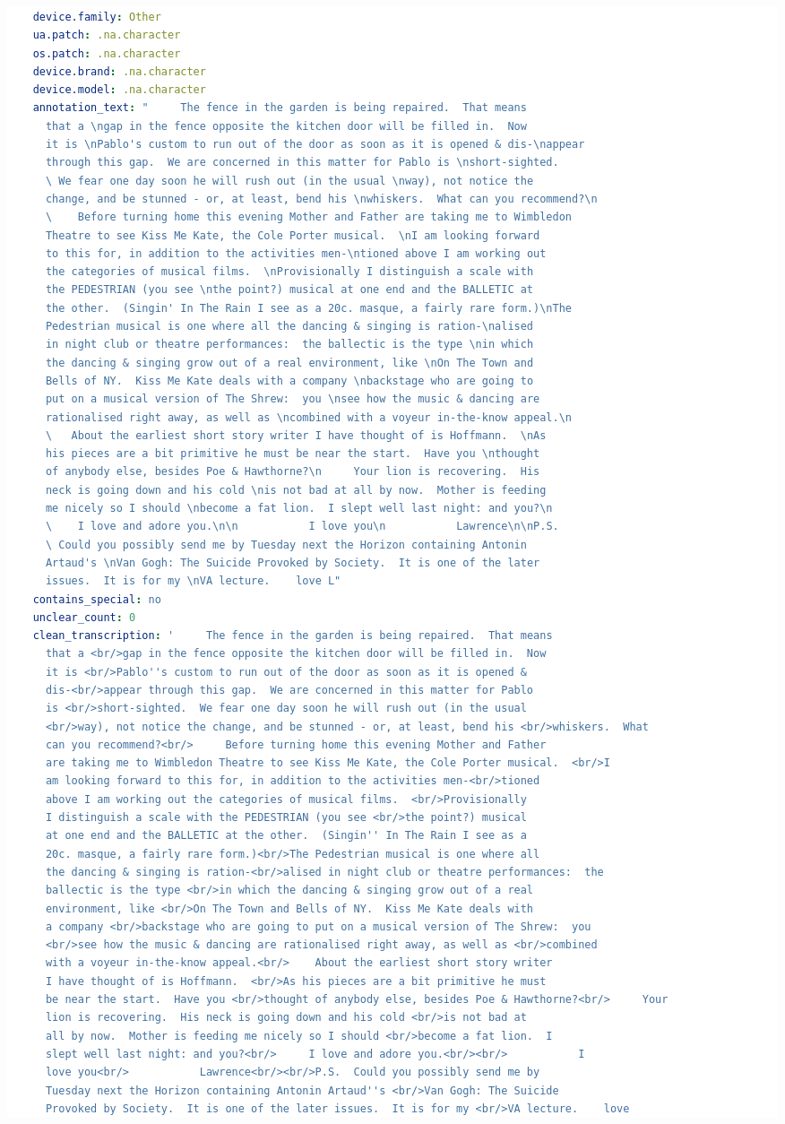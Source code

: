 ```yaml
    device.family: Other
    ua.patch: .na.character
    os.patch: .na.character
    device.brand: .na.character
    device.model: .na.character
    annotation_text: "     The fence in the garden is being repaired.  That means
      that a \ngap in the fence opposite the kitchen door will be filled in.  Now
      it is \nPablo's custom to run out of the door as soon as it is opened & dis-\nappear
      through this gap.  We are concerned in this matter for Pablo is \nshort-sighted.
      \ We fear one day soon he will rush out (in the usual \nway), not notice the
      change, and be stunned - or, at least, bend his \nwhiskers.  What can you recommend?\n
      \    Before turning home this evening Mother and Father are taking me to Wimbledon
      Theatre to see Kiss Me Kate, the Cole Porter musical.  \nI am looking forward
      to this for, in addition to the activities men-\ntioned above I am working out
      the categories of musical films.  \nProvisionally I distinguish a scale with
      the PEDESTRIAN (you see \nthe point?) musical at one end and the BALLETIC at
      the other.  (Singin' In The Rain I see as a 20c. masque, a fairly rare form.)\nThe
      Pedestrian musical is one where all the dancing & singing is ration-\nalised
      in night club or theatre performances:  the ballectic is the type \nin which
      the dancing & singing grow out of a real environment, like \nOn The Town and
      Bells of NY.  Kiss Me Kate deals with a company \nbackstage who are going to
      put on a musical version of The Shrew:  you \nsee how the music & dancing are
      rationalised right away, as well as \ncombined with a voyeur in-the-know appeal.\n
      \   About the earliest short story writer I have thought of is Hoffmann.  \nAs
      his pieces are a bit primitive he must be near the start.  Have you \nthought
      of anybody else, besides Poe & Hawthorne?\n     Your lion is recovering.  His
      neck is going down and his cold \nis not bad at all by now.  Mother is feeding
      me nicely so I should \nbecome a fat lion.  I slept well last night: and you?\n
      \    I love and adore you.\n\n           I love you\n           Lawrence\n\nP.S.
      \ Could you possibly send me by Tuesday next the Horizon containing Antonin
      Artaud's \nVan Gogh: The Suicide Provoked by Society.  It is one of the later
      issues.  It is for my \nVA lecture.    love L"
    contains_special: no
    unclear_count: 0
    clean_transcription: '     The fence in the garden is being repaired.  That means
      that a <br/>gap in the fence opposite the kitchen door will be filled in.  Now
      it is <br/>Pablo''s custom to run out of the door as soon as it is opened &
      dis-<br/>appear through this gap.  We are concerned in this matter for Pablo
      is <br/>short-sighted.  We fear one day soon he will rush out (in the usual
      <br/>way), not notice the change, and be stunned - or, at least, bend his <br/>whiskers.  What
      can you recommend?<br/>     Before turning home this evening Mother and Father
      are taking me to Wimbledon Theatre to see Kiss Me Kate, the Cole Porter musical.  <br/>I
      am looking forward to this for, in addition to the activities men-<br/>tioned
      above I am working out the categories of musical films.  <br/>Provisionally
      I distinguish a scale with the PEDESTRIAN (you see <br/>the point?) musical
      at one end and the BALLETIC at the other.  (Singin'' In The Rain I see as a
      20c. masque, a fairly rare form.)<br/>The Pedestrian musical is one where all
      the dancing & singing is ration-<br/>alised in night club or theatre performances:  the
      ballectic is the type <br/>in which the dancing & singing grow out of a real
      environment, like <br/>On The Town and Bells of NY.  Kiss Me Kate deals with
      a company <br/>backstage who are going to put on a musical version of The Shrew:  you
      <br/>see how the music & dancing are rationalised right away, as well as <br/>combined
      with a voyeur in-the-know appeal.<br/>    About the earliest short story writer
      I have thought of is Hoffmann.  <br/>As his pieces are a bit primitive he must
      be near the start.  Have you <br/>thought of anybody else, besides Poe & Hawthorne?<br/>     Your
      lion is recovering.  His neck is going down and his cold <br/>is not bad at
      all by now.  Mother is feeding me nicely so I should <br/>become a fat lion.  I
      slept well last night: and you?<br/>     I love and adore you.<br/><br/>           I
      love you<br/>           Lawrence<br/><br/>P.S.  Could you possibly send me by
      Tuesday next the Horizon containing Antonin Artaud''s <br/>Van Gogh: The Suicide
      Provoked by Society.  It is one of the later issues.  It is for my <br/>VA lecture.    love
```